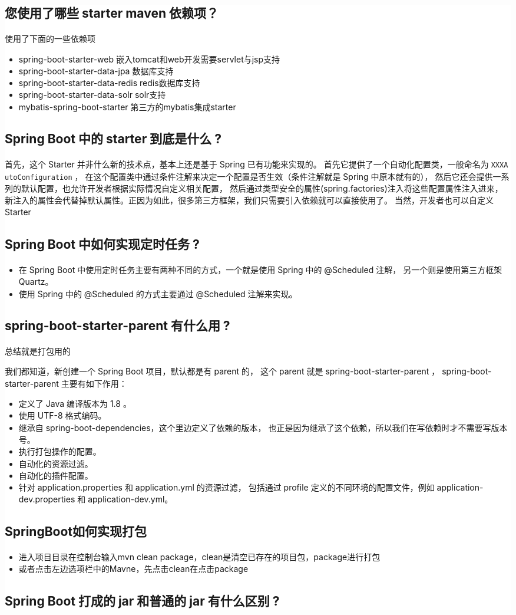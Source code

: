 ## 您使用了哪些 starter maven 依赖项？

使用了下面的一些依赖项

* spring-boot-starter-web 嵌入tomcat和web开发需要servlet与jsp支持 
* spring-boot-starter-data-jpa 数据库支持 
* spring-boot-starter-data-redis redis数据库支持 
* spring-boot-starter-data-solr solr支持 
* mybatis-spring-boot-starter 第三方的mybatis集成starter

## Spring Boot 中的 starter 到底是什么 ?

首先，这个 Starter 并非什么新的技术点，基本上还是基于 Spring 已有功能来实现的。
首先它提供了一个自动化配置类，一般命名为 `XXXAutoConfiguration` ，
在这个配置类中通过条件注解来决定一个配置是否生效（条件注解就是 Spring 中原本就有的），
然后它还会提供一系列的默认配置，也允许开发者根据实际情况自定义相关配置，
然后通过类型安全的属性(spring.factories)注入将这些配置属性注入进来，
新注入的属性会代替掉默认属性。正因为如此，很多第三方框架，我们只需要引入依赖就可以直接使用了。
当然，开发者也可以自定义 Starter

## Spring Boot 中如何实现定时任务 ?

* 在 Spring Boot 中使用定时任务主要有两种不同的方式，一个就是使用 Spring 中的 @Scheduled 注解，
另一个则是使用第三方框架 Quartz。 
* 使用 Spring 中的 @Scheduled 的方式主要通过 @Scheduled 注解来实现。

## spring-boot-starter-parent 有什么用 ?

总结就是打包用的

我们都知道，新创建一个 Spring Boot 项目，默认都是有 parent 的，
这个 parent 就是 spring-boot-starter-parent ，
spring-boot-starter-parent 主要有如下作用：

* 定义了 Java 编译版本为 1.8 。 
* 使用 UTF-8 格式编码。 
* 继承自 spring-boot-dependencies，这个里边定义了依赖的版本，
也正是因为继承了这个依赖，所以我们在写依赖时才不需要写版本号。 
* 执行打包操作的配置。 
* 自动化的资源过滤。 
* 自动化的插件配置。 
* 针对 application.properties 和 application.yml 的资源过滤，
包括通过 profile 定义的不同环境的配置文件，例如 application-dev.properties 和 application-dev.yml。

## SpringBoot如何实现打包

* 进入项目目录在控制台输入mvn clean package，clean是清空已存在的项目包，package进行打包 
* 或者点击左边选项栏中的Mavne，先点击clean在点击package

## Spring Boot 打成的 jar 和普通的 jar 有什么区别 ?
